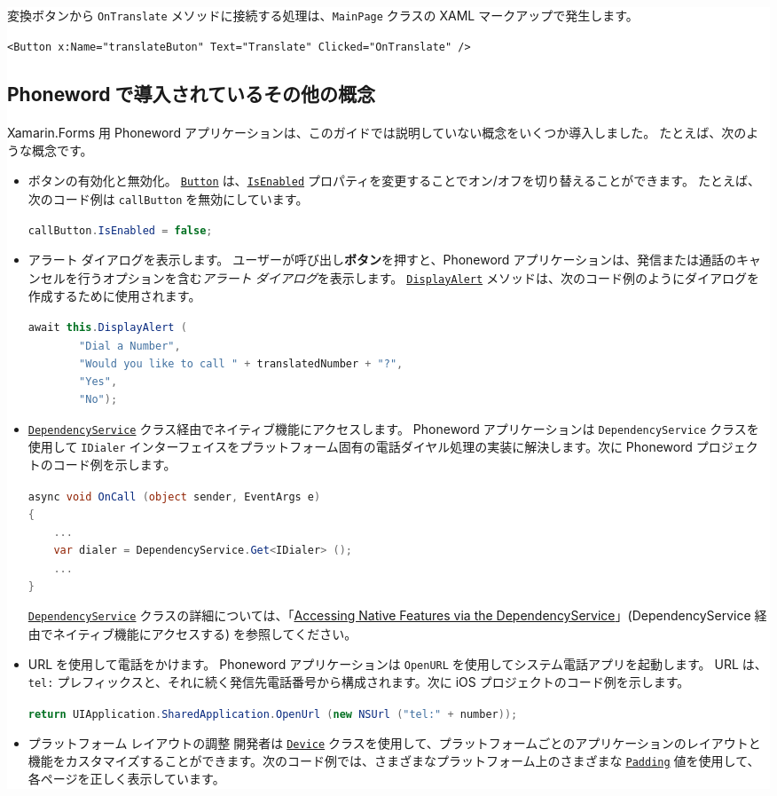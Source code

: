 変換ボタンから `OnTranslate` メソッドに接続する処理は、`MainPage` クラスの XAML マークアップで発生します。

```xaml
<Button x:Name="translateButon" Text="Translate" Clicked="OnTranslate" />
```

## <a name="additional-concepts-introduced-in-phoneword"></a>Phoneword で導入されているその他の概念

Xamarin.Forms 用 Phoneword アプリケーションは、このガイドでは説明していない概念をいくつか導入しました。 たとえば、次のような概念です。

- ボタンの有効化と無効化。 [`Button`](https://developer.xamarin.com/api/type/Xamarin.Forms.Button/) は、[`IsEnabled`](https://developer.xamarin.com/api/property/Xamarin.Forms.VisualElement.IsEnabled/) プロパティを変更することでオン/オフを切り替えることができます。 たとえば、次のコード例は `callButton` を無効にしています。

    ```csharp
    callButton.IsEnabled = false;
    ```

- アラート ダイアログを表示します。 ユーザーが呼び出し**ボタン**を押すと、Phoneword アプリケーションは、発信または通話のキャンセルを行うオプションを含む*アラート ダイアログ*を表示します。 [`DisplayAlert`](https://developer.xamarin.com/api/member/Xamarin.Forms.Page.DisplayAlert/p/System.String/System.String/System.String/System.String/) メソッドは、次のコード例のようにダイアログを作成するために使用されます。

    ```csharp
    await this.DisplayAlert (
            "Dial a Number",
            "Would you like to call " + translatedNumber + "?",
            "Yes",
            "No");
    ```

- [`DependencyService`](https://developer.xamarin.com/api/type/Xamarin.Forms.DependencyService/) クラス経由でネイティブ機能にアクセスします。 Phoneword アプリケーションは `DependencyService` クラスを使用して `IDialer` インターフェイスをプラットフォーム固有の電話ダイヤル処理の実装に解決します。次に Phoneword プロジェクトのコード例を示します。

    ```csharp
    async void OnCall (object sender, EventArgs e)
    {
        ...
        var dialer = DependencyService.Get<IDialer> ();
        ...
    }
    ```

  [`DependencyService`](https://developer.xamarin.com/api/type/Xamarin.Forms.DependencyService/) クラスの詳細については、「[Accessing Native Features via the DependencyService](~/xamarin-forms/app-fundamentals/dependency-service/index.md)」(DependencyService 経由でネイティブ機能にアクセスする) を参照してください。

- URL を使用して電話をかけます。 Phoneword アプリケーションは `OpenURL` を使用してシステム電話アプリを起動します。 URL は、`tel:` プレフィックスと、それに続く発信先電話番号から構成されます。次に iOS プロジェクトのコード例を示します。

    ```csharp
    return UIApplication.SharedApplication.OpenUrl (new NSUrl ("tel:" + number));
    ```

- プラットフォーム レイアウトの調整 開発者は [`Device`](https://developer.xamarin.com/api/type/Xamarin.Forms.Device/) クラスを使用して、プラットフォームごとのアプリケーションのレイアウトと機能をカスタマイズすることができます。次のコード例では、さまざまなプラットフォーム上のさまざまな [`Padding`](https://developer.xamarin.com/api/property/Xamarin.Forms.Layout.Padding/) 値を使用して、各ページを正しく表示しています。
